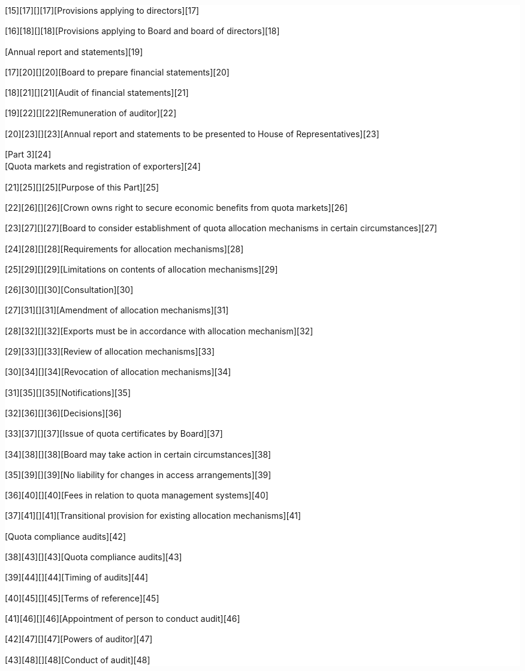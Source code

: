 [15][17][][17][Provisions applying to directors][17]

[16][18][][18][Provisions applying to Board and board of directors][18]

[Annual report and statements][19]

[17][20][][20][Board to prepare financial statements][20]

[18][21][][21][Audit of financial statements][21]

[19][22][][22][Remuneration of auditor][22]

[20][23][][23][Annual report and statements to be presented to House of Representatives][23]

[Part 3][24]  
[Quota markets and registration of exporters][24]

[21][25][][25][Purpose of this Part][25]

[22][26][][26][Crown owns right to secure economic benefits from quota markets][26]

[23][27][][27][Board to consider establishment of quota allocation mechanisms in certain circumstances][27]

[24][28][][28][Requirements for allocation mechanisms][28]

[25][29][][29][Limitations on contents of allocation mechanisms][29]

[26][30][][30][Consultation][30]

[27][31][][31][Amendment of allocation mechanisms][31]

[28][32][][32][Exports must be in accordance with allocation mechanism][32]

[29][33][][33][Review of allocation mechanisms][33]

[30][34][][34][Revocation of allocation mechanisms][34]

[31][35][][35][Notifications][35]

[32][36][][36][Decisions][36]

[33][37][][37][Issue of quota certificates by Board][37]

[34][38][][38][Board may take action in certain circumstances][38]

[35][39][][39][No liability for changes in access arrangements][39]

[36][40][][40][Fees in relation to quota management systems][40]

[37][41][][41][Transitional provision for existing allocation mechanisms][41]

[Quota compliance audits][42]

[38][43][][43][Quota compliance audits][43]

[39][44][][44][Timing of audits][44]

[40][45][][45][Terms of reference][45]

[41][46][][46][Appointment of person to conduct audit][46]

[42][47][][47][Powers of auditor][47]

[43][48][][48][Conduct of audit][48]
